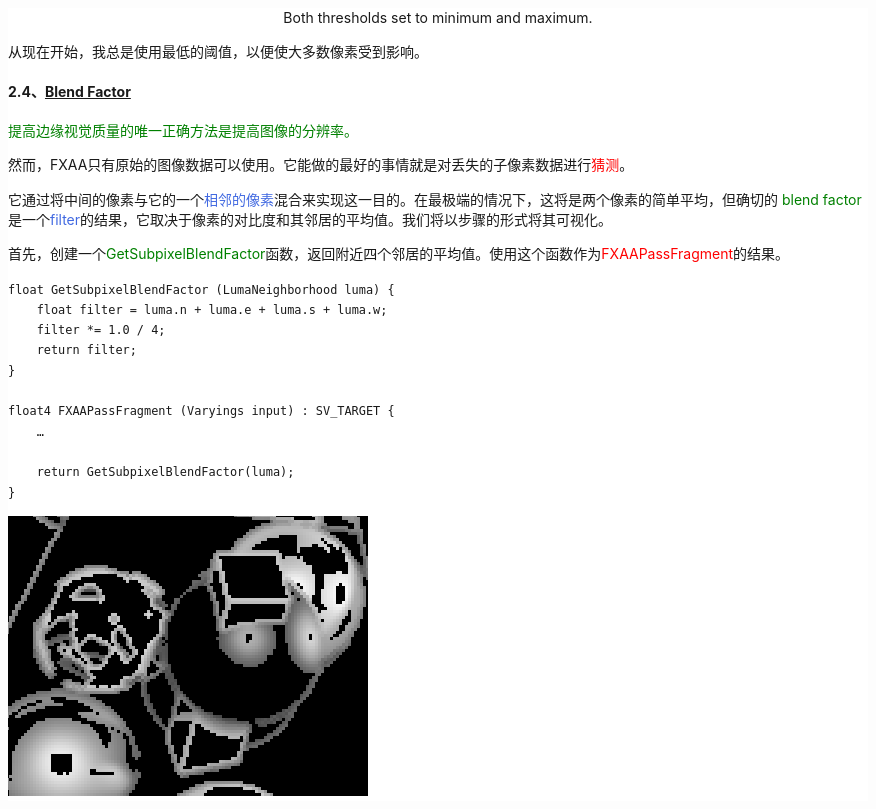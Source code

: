 <center>Both thresholds set to minimum and maximum.</center>

从现在开始，我总是使用最低的阈值，以便使大多数像素受到影响。

#### 2.4、[Blend Factor](https://catlikecoding.com/unity/tutorials/custom-srp/fxaa/#2.4)

<font color="green">提高边缘视觉质量的唯一正确方法是提高图像的分辨率。</font>

然而，FXAA只有原始的图像数据可以使用。它能做的最好的事情就是对丢失的子像素数据进行<font color="red">猜测</font>。

它通过将中间的像素与它的一个<font color="RoyalBlue">相邻的像素</font>混合来实现这一目的。在最极端的情况下，这将是两个像素的简单平均，但确切的<font color="green"> blend factor</font>是一个<font color="RoyalBlue">filter</font>的结果，它取决于像素的对比度和其邻居的平均值。我们将以步骤的形式将其可视化。

首先，创建一个<font color="green">GetSubpixelBlendFactor</font>函数，返回附近四个邻居的平均值。使用这个函数作为<font color="red">FXAAPassFragment</font>的结果。

```
float GetSubpixelBlendFactor (LumaNeighborhood luma) {
	float filter = luma.n + luma.e + luma.s + luma.w;
	filter *= 1.0 / 4;
	return filter;
}

float4 FXAAPassFragment (Varyings input) : SV_TARGET {
	…
	
	return GetSubpixelBlendFactor(luma);
}
```

<img src="assets/filter-low-pass.png" alt="img" style="zoom:50%;" />

